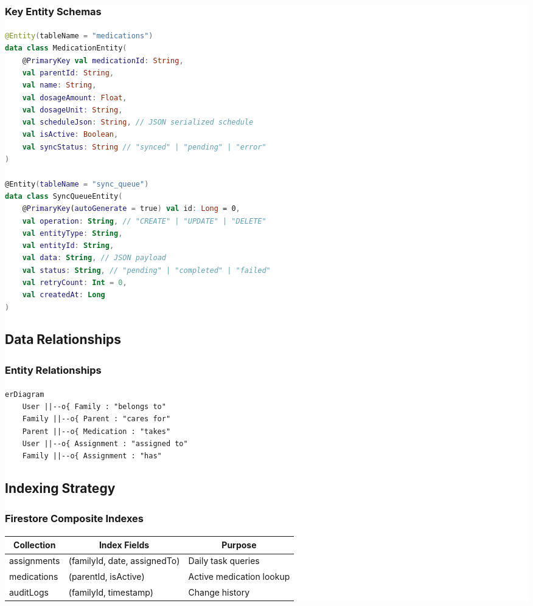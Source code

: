 ### Key Entity Schemas
```kotlin
@Entity(tableName = "medications")
data class MedicationEntity(
    @PrimaryKey val medicationId: String,
    val parentId: String,
    val name: String,
    val dosageAmount: Float,
    val dosageUnit: String,
    val scheduleJson: String, // JSON serialized schedule
    val isActive: Boolean,
    val syncStatus: String // "synced" | "pending" | "error"
)

@Entity(tableName = "sync_queue")
data class SyncQueueEntity(
    @PrimaryKey(autoGenerate = true) val id: Long = 0,
    val operation: String, // "CREATE" | "UPDATE" | "DELETE"
    val entityType: String,
    val entityId: String,
    val data: String, // JSON payload
    val status: String, // "pending" | "completed" | "failed"
    val retryCount: Int = 0,
    val createdAt: Long
)
```

## Data Relationships

### Entity Relationships
```mermaid
erDiagram
    User ||--o{ Family : "belongs to"
    Family ||--o{ Parent : "cares for"
    Parent ||--o{ Medication : "takes"
    User ||--o{ Assignment : "assigned to"
    Family ||--o{ Assignment : "has"
```

## Indexing Strategy

### Firestore Composite Indexes
| Collection | Index Fields | Purpose |
|------------|-------------|---------|
| assignments | (familyId, date, assignedTo) | Daily task queries |
| medications | (parentId, isActive) | Active medication lookup |
| auditLogs | (familyId, timestamp) | Change history |
